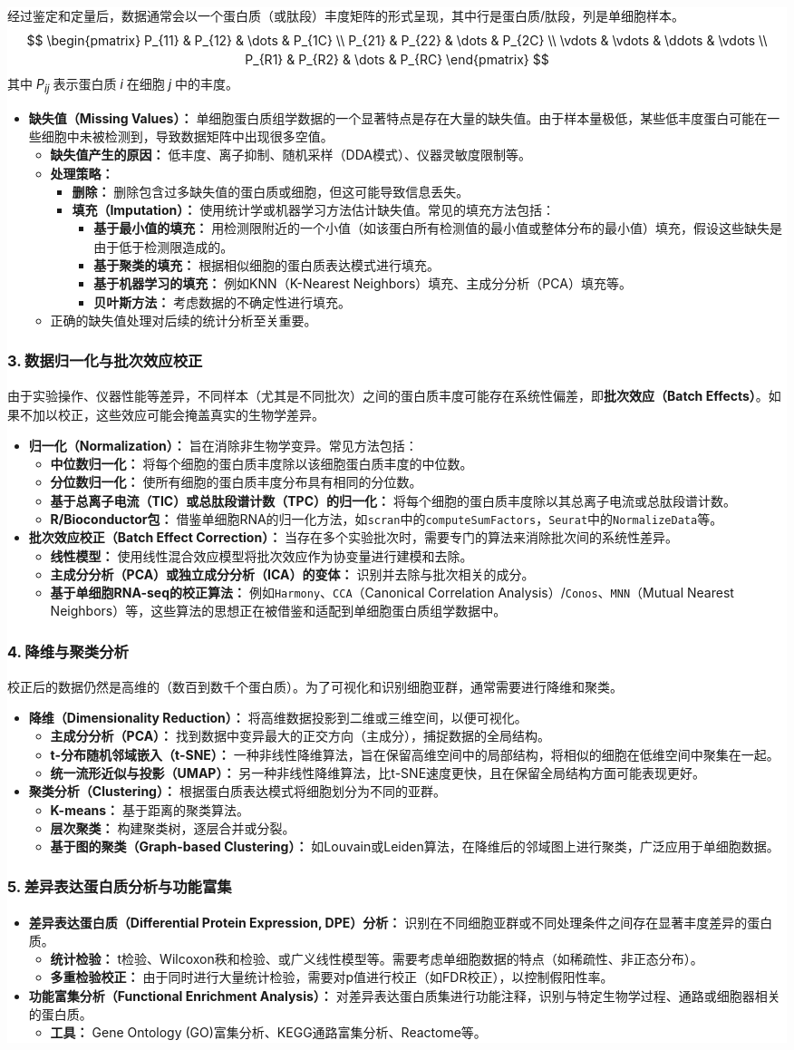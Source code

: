 经过鉴定和定量后，数据通常会以一个蛋白质（或肽段）丰度矩阵的形式呈现，其中行是蛋白质/肽段，列是单细胞样本。
$$
\begin{pmatrix}
P_{11} & P_{12} & \dots & P_{1C} \\
P_{21} & P_{22} & \dots & P_{2C} \\
\vdots & \vdots & \ddots & \vdots \\
P_{R1} & P_{R2} & \dots & P_{RC}
\end{pmatrix}
$$
其中 $P_{ij}$ 表示蛋白质 $i$ 在细胞 $j$ 中的丰度。

*   **缺失值（Missing Values）：** 单细胞蛋白质组学数据的一个显著特点是存在大量的缺失值。由于样本量极低，某些低丰度蛋白可能在一些细胞中未被检测到，导致数据矩阵中出现很多空值。
    *   **缺失值产生的原因：** 低丰度、离子抑制、随机采样（DDA模式）、仪器灵敏度限制等。
    *   **处理策略：**
        *   **删除：** 删除包含过多缺失值的蛋白质或细胞，但这可能导致信息丢失。
        *   **填充（Imputation）：** 使用统计学或机器学习方法估计缺失值。常见的填充方法包括：
            *   **基于最小值的填充：** 用检测限附近的一个小值（如该蛋白所有检测值的最小值或整体分布的最小值）填充，假设这些缺失是由于低于检测限造成的。
            *   **基于聚类的填充：** 根据相似细胞的蛋白质表达模式进行填充。
            *   **基于机器学习的填充：** 例如KNN（K-Nearest Neighbors）填充、主成分分析（PCA）填充等。
            *   **贝叶斯方法：** 考虑数据的不确定性进行填充。
    *   正确的缺失值处理对后续的统计分析至关重要。

### 3. 数据归一化与批次效应校正

由于实验操作、仪器性能等差异，不同样本（尤其是不同批次）之间的蛋白质丰度可能存在系统性偏差，即**批次效应（Batch Effects）**。如果不加以校正，这些效应可能会掩盖真实的生物学差异。
*   **归一化（Normalization）：** 旨在消除非生物学变异。常见方法包括：
    *   **中位数归一化：** 将每个细胞的蛋白质丰度除以该细胞蛋白质丰度的中位数。
    *   **分位数归一化：** 使所有细胞的蛋白质丰度分布具有相同的分位数。
    *   **基于总离子电流（TIC）或总肽段谱计数（TPC）的归一化：** 将每个细胞的蛋白质丰度除以其总离子电流或总肽段谱计数。
    *   **R/Bioconductor包：** 借鉴单细胞RNA的归一化方法，如`scran`中的`computeSumFactors`，`Seurat`中的`NormalizeData`等。
*   **批次效应校正（Batch Effect Correction）：** 当存在多个实验批次时，需要专门的算法来消除批次间的系统性差异。
    *   **线性模型：** 使用线性混合效应模型将批次效应作为协变量进行建模和去除。
    *   **主成分分析（PCA）或独立成分分析（ICA）的变体：** 识别并去除与批次相关的成分。
    *   **基于单细胞RNA-seq的校正算法：** 例如`Harmony`、`CCA`（Canonical Correlation Analysis）/`Conos`、`MNN`（Mutual Nearest Neighbors）等，这些算法的思想正在被借鉴和适配到单细胞蛋白质组学数据中。

### 4. 降维与聚类分析

校正后的数据仍然是高维的（数百到数千个蛋白质）。为了可视化和识别细胞亚群，通常需要进行降维和聚类。
*   **降维（Dimensionality Reduction）：** 将高维数据投影到二维或三维空间，以便可视化。
    *   **主成分分析（PCA）：** 找到数据中变异最大的正交方向（主成分），捕捉数据的全局结构。
    *   **t-分布随机邻域嵌入（t-SNE）：** 一种非线性降维算法，旨在保留高维空间中的局部结构，将相似的细胞在低维空间中聚集在一起。
    *   **统一流形近似与投影（UMAP）：** 另一种非线性降维算法，比t-SNE速度更快，且在保留全局结构方面可能表现更好。
*   **聚类分析（Clustering）：** 根据蛋白质表达模式将细胞划分为不同的亚群。
    *   **K-means：** 基于距离的聚类算法。
    *   **层次聚类：** 构建聚类树，逐层合并或分裂。
    *   **基于图的聚类（Graph-based Clustering）：** 如Louvain或Leiden算法，在降维后的邻域图上进行聚类，广泛应用于单细胞数据。

### 5. 差异表达蛋白质分析与功能富集

*   **差异表达蛋白质（Differential Protein Expression, DPE）分析：** 识别在不同细胞亚群或不同处理条件之间存在显著丰度差异的蛋白质。
    *   **统计检验：** t检验、Wilcoxon秩和检验、或广义线性模型等。需要考虑单细胞数据的特点（如稀疏性、非正态分布）。
    *   **多重检验校正：** 由于同时进行大量统计检验，需要对p值进行校正（如FDR校正），以控制假阳性率。
*   **功能富集分析（Functional Enrichment Analysis）：** 对差异表达蛋白质集进行功能注释，识别与特定生物学过程、通路或细胞器相关的蛋白质。
    *   **工具：** Gene Ontology (GO)富集分析、KEGG通路富集分析、Reactome等。
